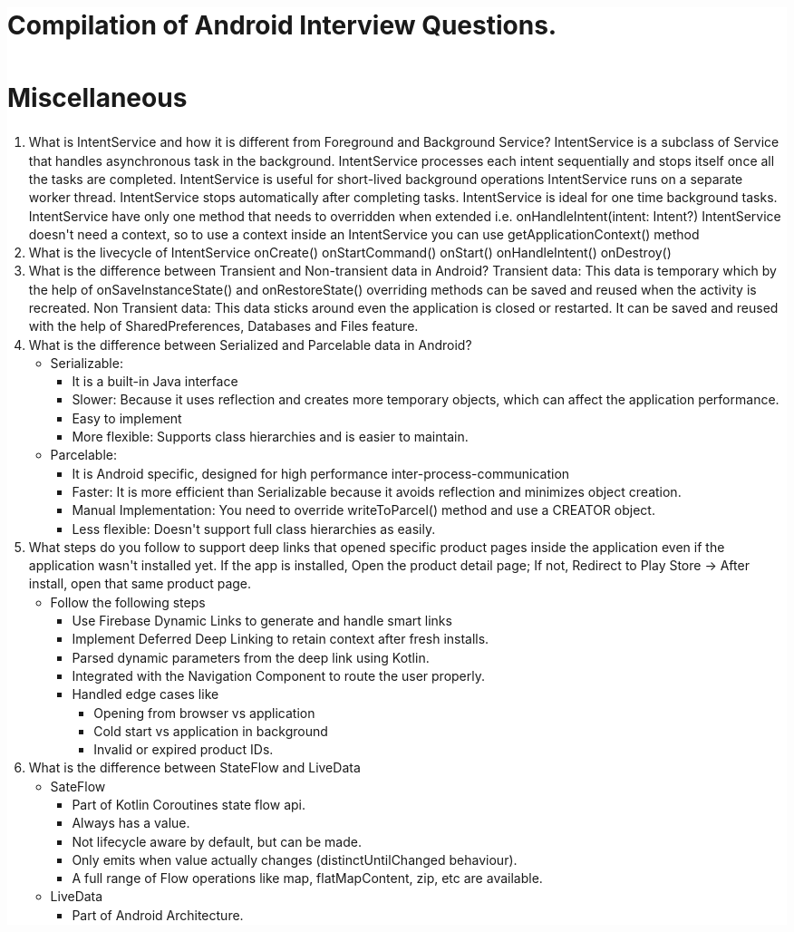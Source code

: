 # Compilation of Android Interview Questions.

# Miscellaneous 
1. What is IntentService and how it is different from Foreground and Background Service?
    IntentService is a subclass of Service that handles asynchronous task in the background.
    IntentService processes each intent sequentially and stops itself once all the tasks are completed.
    IntentService is useful for short-lived background operations
    IntentService runs on a separate worker thread.
    IntentService stops automatically after completing tasks.
    IntentService is ideal for one time background tasks.
    IntentService have only one method that needs to overridden when extended i.e. onHandleIntent(intent: Intent?)
    IntentService doesn't need a context, so to use a context inside an IntentService you can use getApplicationContext() method
2. What is the livecycle of IntentService
    onCreate()
    onStartCommand()
    onStart()
    onHandleIntent()
    onDestroy()
3. What is the difference between Transient and Non-transient data in Android?
    Transient data: This data is temporary which by the help of onSaveInstanceState() and onRestoreState() overriding methods can 
    be saved and reused when the activity is recreated.
    Non Transient data: This data sticks around even the application is closed or restarted. It can be saved and reused with the help
    of SharedPreferences, Databases and Files feature.
4. What is the difference between Serialized and Parcelable data in Android?
   - Serializable:
     - It is a built-in Java interface
     - Slower: Because it uses reflection and creates more temporary objects, which can affect the application performance.
     - Easy to implement
     - More flexible: Supports class hierarchies and is easier to maintain.
   - Parcelable:
     - It is Android specific, designed for high performance inter-process-communication
     - Faster: It is more efficient than Serializable because it avoids reflection and minimizes object creation.
     - Manual Implementation: You need to override writeToParcel() method and use a CREATOR object.
     - Less flexible: Doesn't support full class hierarchies as easily.
5. What steps do you follow to support deep links that opened specific product pages inside the application even if the application wasn't installed yet. If the app is installed, Open the product detail page; If not, Redirect to Play Store -> After install, open that same product page.
   - Follow the following steps
     - Use Firebase Dynamic Links to generate and handle smart links
     - Implement Deferred Deep Linking to retain context after fresh installs.
     - Parsed dynamic parameters from the deep link using Kotlin.
     - Integrated with the Navigation Component to route the user properly.
     - Handled edge cases like
       - Opening from browser vs application
       - Cold start vs application in background
       - Invalid or expired product IDs.
6. What is the difference between StateFlow and LiveData
    - SateFlow
        - Part of Kotlin Coroutines state flow api.
        - Always has a value.
        - Not lifecycle aware by default, but can be made.
        - Only emits when value actually changes (distinctUntilChanged behaviour).
        - A full range of Flow operations like map, flatMapContent, zip, etc are available.
    - LiveData
        - Part of Android Architecture.